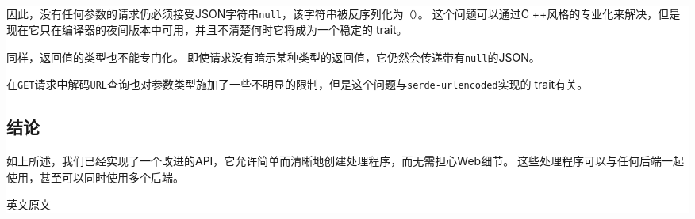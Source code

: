 因此，没有任何参数的请求仍必须接受JSON字符串`null`，该字符串被反序列化为`（）`。 这个问题可以通过C ++风格的专业化来解决，但是现在它只在编译器的夜间版本中可用，并且不清楚何时它将成为一个稳定的 trait。

同样，返回值的类型也不能专门化。 即使请求没有暗示某种类型的返回值，它仍然会传递带有`null`的JSON。

在`GET`请求中解码`URL`查询也对参数类型施加了一些不明显的限制，但是这个问题与`serde-urlencoded`实现的 trait有关。

## 结论

如上所述，我们已经实现了一个改进的API，它允许简单而清晰地创建处理程序，而无需担心Web细节。 这些处理程序可以与任何后端一起使用，甚至可以同时使用多个后端。

[英文原文](https://medium.com/meetbitfury/generic-methods-in-rust-how-exonum-shifted-from-iron-to-actix-web-7a2752171388)